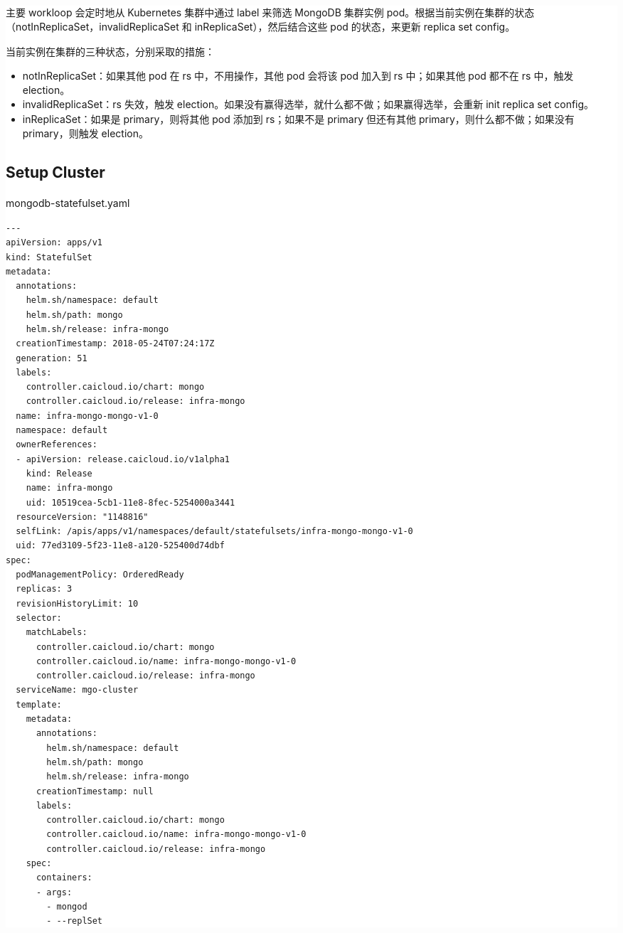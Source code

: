 主要 workloop 会定时地从 Kubernetes 集群中通过 label 来筛选 MongoDB 集群实例 pod。根据当前实例在集群的状态（notInReplicaSet，invalidReplicaSet 和 inReplicaSet），然后结合这些 pod 的状态，来更新 replica set config。

当前实例在集群的三种状态，分别采取的措施：
* notInReplicaSet：如果其他 pod 在 rs 中，不用操作，其他 pod 会将该 pod 加入到 rs 中；如果其他 pod 都不在 rs 中，触发 election。
* invalidReplicaSet：rs 失效，触发 election。如果没有赢得选举，就什么都不做；如果赢得选举，会重新 init replica set config。
* inReplicaSet：如果是 primary，则将其他 pod 添加到 rs；如果不是 primary 但还有其他 primary，则什么都不做；如果没有 primary，则触发 election。


## Setup Cluster


mongodb-statefulset.yaml

```
---
apiVersion: apps/v1
kind: StatefulSet
metadata:
  annotations:
    helm.sh/namespace: default
    helm.sh/path: mongo
    helm.sh/release: infra-mongo
  creationTimestamp: 2018-05-24T07:24:17Z
  generation: 51
  labels:
    controller.caicloud.io/chart: mongo
    controller.caicloud.io/release: infra-mongo
  name: infra-mongo-mongo-v1-0
  namespace: default
  ownerReferences:
  - apiVersion: release.caicloud.io/v1alpha1
    kind: Release
    name: infra-mongo
    uid: 10519cea-5cb1-11e8-8fec-5254000a3441
  resourceVersion: "1148816"
  selfLink: /apis/apps/v1/namespaces/default/statefulsets/infra-mongo-mongo-v1-0
  uid: 77ed3109-5f23-11e8-a120-525400d74dbf
spec:
  podManagementPolicy: OrderedReady
  replicas: 3
  revisionHistoryLimit: 10
  selector:
    matchLabels:
      controller.caicloud.io/chart: mongo
      controller.caicloud.io/name: infra-mongo-mongo-v1-0
      controller.caicloud.io/release: infra-mongo
  serviceName: mgo-cluster
  template:
    metadata:
      annotations:
        helm.sh/namespace: default
        helm.sh/path: mongo
        helm.sh/release: infra-mongo
      creationTimestamp: null
      labels:
        controller.caicloud.io/chart: mongo
        controller.caicloud.io/name: infra-mongo-mongo-v1-0
        controller.caicloud.io/release: infra-mongo
    spec:
      containers:
      - args:
        - mongod
        - --replSet
```